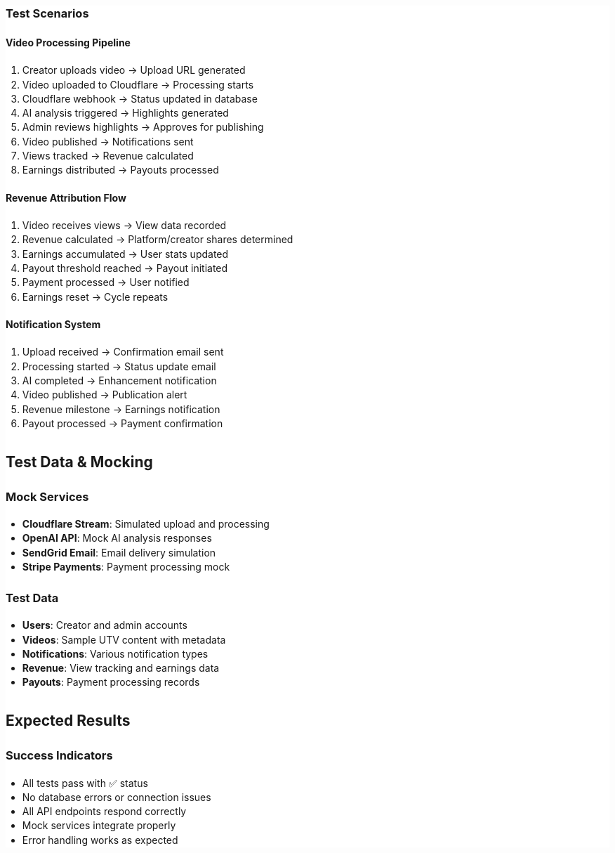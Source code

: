 ### Test Scenarios

#### Video Processing Pipeline
1. Creator uploads video → Upload URL generated
2. Video uploaded to Cloudflare → Processing starts
3. Cloudflare webhook → Status updated in database
4. AI analysis triggered → Highlights generated
5. Admin reviews highlights → Approves for publishing
6. Video published → Notifications sent
7. Views tracked → Revenue calculated
8. Earnings distributed → Payouts processed

#### Revenue Attribution Flow
1. Video receives views → View data recorded
2. Revenue calculated → Platform/creator shares determined
3. Earnings accumulated → User stats updated
4. Payout threshold reached → Payout initiated
5. Payment processed → User notified
6. Earnings reset → Cycle repeats

#### Notification System
1. Upload received → Confirmation email sent
2. Processing started → Status update email
3. AI completed → Enhancement notification
4. Video published → Publication alert
5. Revenue milestone → Earnings notification
6. Payout processed → Payment confirmation

## Test Data & Mocking

### Mock Services
- **Cloudflare Stream**: Simulated upload and processing
- **OpenAI API**: Mock AI analysis responses
- **SendGrid Email**: Email delivery simulation
- **Stripe Payments**: Payment processing mock

### Test Data
- **Users**: Creator and admin accounts
- **Videos**: Sample UTV content with metadata
- **Notifications**: Various notification types
- **Revenue**: View tracking and earnings data
- **Payouts**: Payment processing records

## Expected Results

### Success Indicators
- All tests pass with ✅ status
- No database errors or connection issues
- All API endpoints respond correctly
- Mock services integrate properly
- Error handling works as expected
